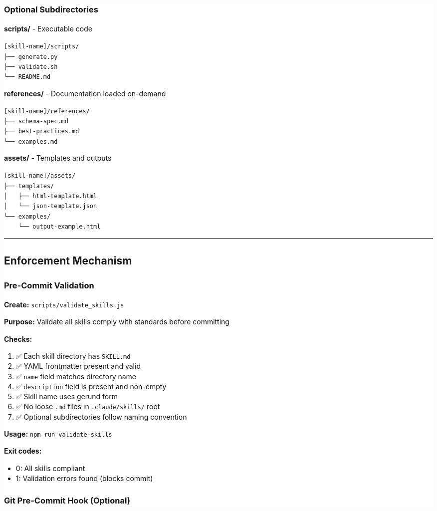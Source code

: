 ### Optional Subdirectories

**scripts/** - Executable code
```
[skill-name]/scripts/
├── generate.py
├── validate.sh
└── README.md
```

**references/** - Documentation loaded on-demand
```
[skill-name]/references/
├── schema-spec.md
├── best-practices.md
└── examples.md
```

**assets/** - Templates and outputs
```
[skill-name]/assets/
├── templates/
│   ├── html-template.html
│   └── json-template.json
└── examples/
    └── output-example.html
```

---

## Enforcement Mechanism

### Pre-Commit Validation

**Create:** `scripts/validate_skills.js`

**Purpose:** Validate all skills comply with standards before committing

**Checks:**
1. ✅ Each skill directory has `SKILL.md`
2. ✅ YAML frontmatter present and valid
3. ✅ `name` field matches directory name
4. ✅ `description` field is present and non-empty
5. ✅ Skill name uses gerund form
6. ✅ No loose `.md` files in `.claude/skills/` root
7. ✅ Optional subdirectories follow naming convention

**Usage:** `npm run validate-skills`

**Exit codes:**
- 0: All skills compliant
- 1: Validation errors found (blocks commit)

### Git Pre-Commit Hook (Optional)
